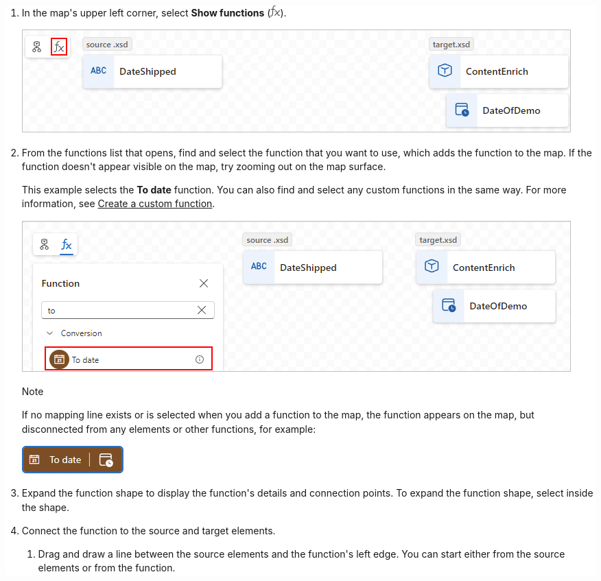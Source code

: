 1. In the map's upper left corner, select **Show functions** (![Icon for Show functions.](media/create-maps-data-transformation-visual-studio-code/function-icon.png)).

   ![Screenshot showing source and target schema elements plus the selected function, Show functions.](media/create-maps-data-transformation-visual-studio-code/no-mapping-show-functions.png)

1. From the functions list that opens, find and select the function that you want to use, which adds the function to the map. If the function doesn't appear visible on the map, try zooming out on the map surface.

   This example selects the **To date** function. You can also find and select any custom functions in the same way. For more information, see [Create a custom function](#create-custom-function).

   ![Screenshot showing the selected function named To date.](media/create-maps-data-transformation-visual-studio-code/no-mapping-select-function.png)

   > [!NOTE]
   >
   > If no mapping line exists or is selected when you add a function to the map, the function 
   > appears on the map, but disconnected from any elements or other functions, for example:
   >
   > ![Screenshot showing the disconnected function, To date.](media/create-maps-data-transformation-visual-studio-code/disconnected-function-to-date.png)
   >

1. Expand the function shape to display the function's details and connection points. To expand the function shape, select inside the shape.

1. Connect the function to the source and target elements.

   1. Drag and draw a line between the source elements and the function's left edge. You can start either from the source elements or from the function.
